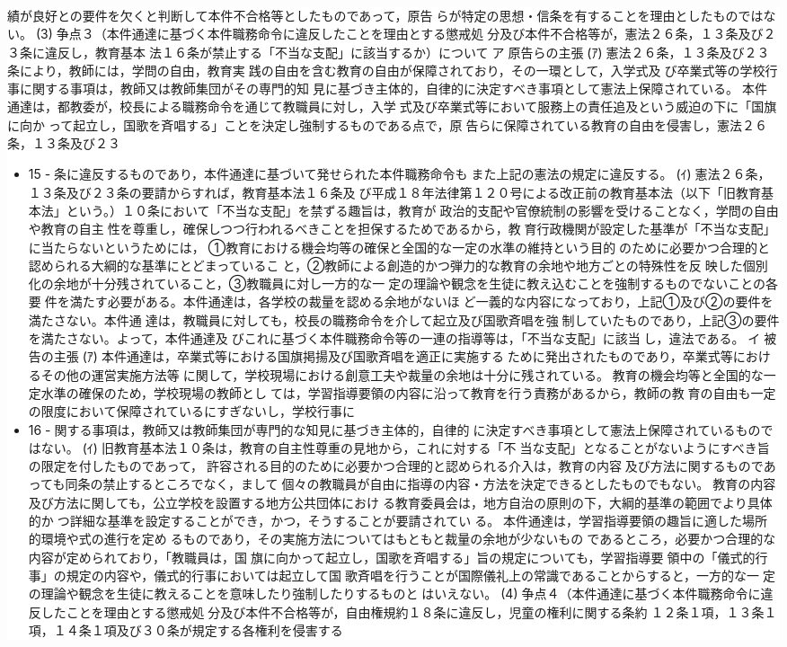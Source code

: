 績が良好との要件を欠くと判断して本件不合格等としたものであって，原告
らが特定の思想・信条を有することを理由としたものではない。 
(3) 争点３（本件通達に基づく本件職務命令に違反したことを理由とする懲戒処
分及び本件不合格等が，憲法２６条，１３条及び２３条に違反し，教育基本
法１６条が禁止する「不当な支配」に該当するか）について 
 ア 原告らの主張 
  (ｱ) 憲法２６条，１３条及び２３条により，教師には，学問の自由，教育実
践の自由を含む教育の自由が保障されており，その一環として，入学式及
び卒業式等の学校行事に関する事項は，教師又は教師集団がその専門的知
見に基づき主体的，自律的に決定すべき事項として憲法上保障されている。
本件通達は，都教委が，校長による職務命令を通じて教職員に対し，入学
式及び卒業式等において服務上の責任追及という威迫の下に「国旗に向か
って起立し，国歌を斉唱する」ことを決定し強制するものである点で，原
告らに保障されている教育の自由を侵害し，憲法２６条，１３条及び２３
 - 15 - 
条に違反するものであり，本件通達に基づいて発せられた本件職務命令も
また上記の憲法の規定に違反する。 
  (ｲ) 憲法２６条，１３条及び２３条の要請からすれば，教育基本法１６条及
び平成１８年法律第１２０号による改正前の教育基本法（以下「旧教育基
本法」という。）１０条において「不当な支配」を禁ずる趣旨は，教育が
政治的支配や官僚統制の影響を受けることなく，学問の自由や教育の自主
性を尊重し，確保しつつ行われるべきことを担保するためであるから，教
育行政機関が設定した基準が「不当な支配」に当たらないというためには，
①教育における機会均等の確保と全国的な一定の水準の維持という目的
のために必要かつ合理的と認められる大綱的な基準にとどまっているこ
と，②教師による創造的かつ弾力的な教育の余地や地方ごとの特殊性を反
映した個別化の余地が十分残されていること，③教職員に対し一方的な一
定の理論や観念を生徒に教え込むことを強制するものでないことの各要
件を満たす必要がある。本件通達は，各学校の裁量を認める余地がないほ
ど一義的な内容になっており，上記①及び②の要件を満たさない。本件通
達は，教職員に対しても，校長の職務命令を介して起立及び国歌斉唱を強
制していたものであり，上記③の要件を満たさない。よって，本件通達及
びこれに基づく本件職務命令等の一連の指導等は，「不当な支配」に該当
し，違法である。 
 イ 被告の主張 
  (ｱ) 本件通達は，卒業式等における国旗掲揚及び国歌斉唱を適正に実施する
ために発出されたものであり，卒業式等におけるその他の運営実施方法等
に関して，学校現場における創意工夫や裁量の余地は十分に残されている。 
    教育の機会均等と全国的な一定水準の確保のため，学校現場の教師とし
ては，学習指導要領の内容に沿って教育を行う責務があるから，教師の教
育の自由も一定の限度において保障されているにすぎないし，学校行事に
 - 16 - 
関する事項は，教師又は教師集団が専門的な知見に基づき主体的，自律的
に決定すべき事項として憲法上保障されているものではない。 
  (ｲ) 旧教育基本法１０条は，教育の自主性尊重の見地から，これに対する「不
当な支配」となることがないようにすべき旨の限定を付したものであって，
許容される目的のために必要かつ合理的と認められる介入は，教育の内容
及び方法に関するものであっても同条の禁止するところでなく，まして
個々の教職員が自由に指導の内容・方法を決定できるとしたものでもない。
教育の内容及び方法に関しても，公立学校を設置する地方公共団体におけ
る教育委員会は，地方自治の原則の下，大綱的基準の範囲でより具体的か
つ詳細な基準を設定することができ，かつ，そうすることが要請されてい
る。 
    本件通達は，学習指導要領の趣旨に適した場所的環境や式の進行を定め
るものであり，その実施方法についてはもともと裁量の余地が少ないもの
であるところ，必要かつ合理的な内容が定められており，「教職員は，国
旗に向かって起立し，国歌を斉唱する」旨の規定についても，学習指導要
領中の「儀式的行事」の規定の内容や，儀式的行事においては起立して国
歌斉唱を行うことが国際儀礼上の常識であることからすると，一方的な一
定の理論や観念を生徒に教えることを意味したり強制したりするものと
はいえない。 
(4) 争点４（本件通達に基づく本件職務命令に違反したことを理由とする懲戒処
分及び本件不合格等が，自由権規約１８条に違反し，児童の権利に関する条約
１２条１項，１３条１項，１４条１項及び３０条が規定する各権利を侵害する
